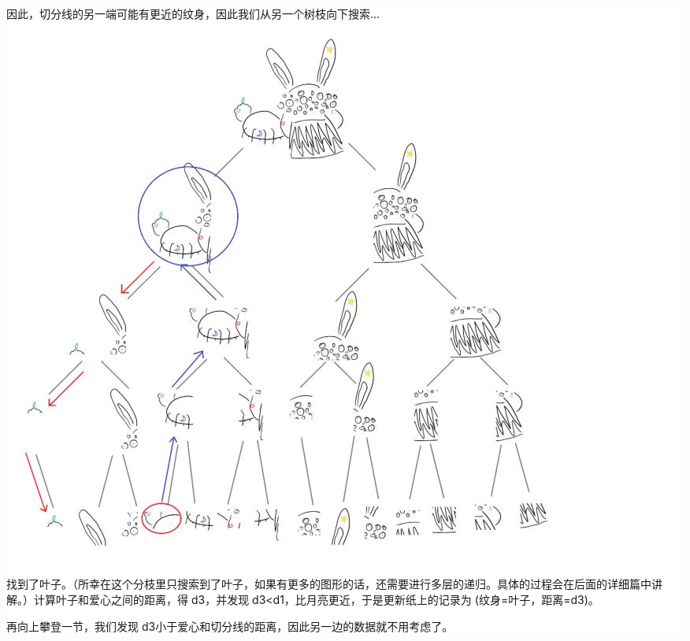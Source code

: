 因此，切分线的另一端可能有更近的纹身，因此我们从另一个树枝向下搜索…

![kd-tree-search-rabbit-18](pic/kd-tree-search-rabbit-18.jpg)

找到了叶子。（所幸在这个分枝里只搜索到了叶子，如果有更多的图形的话，还需要进行多层的递归。具体的过程会在后面的详细篇中讲解。）计算叶子和爱心之间的距离，得 d3，并发现 d3<d1，比月亮更近，于是更新纸上的记录为 (纹身=叶子，距离=d3)。

再向上攀登一节，我们发现 d3小于爱心和切分线的距离，因此另一边的数据就不用考虑了。
